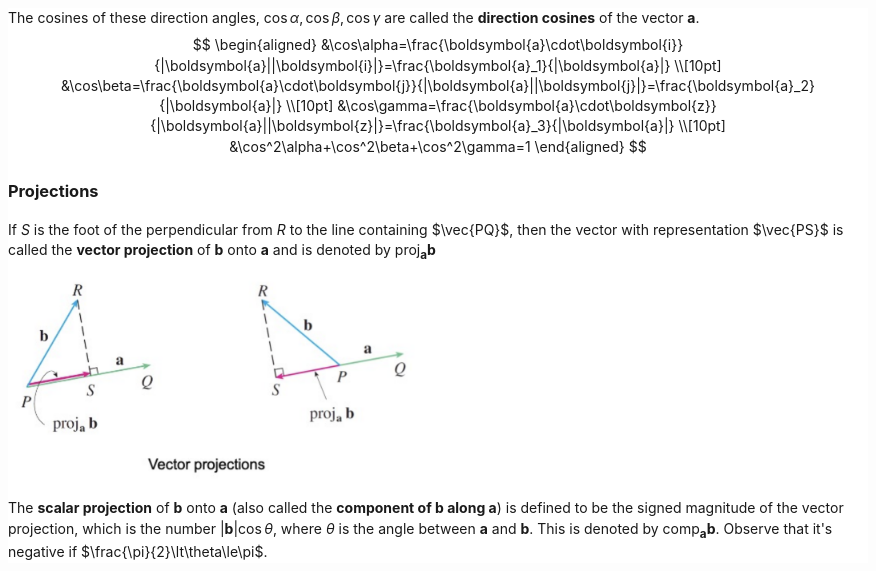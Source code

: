 The cosines of these direction angles, $\cos\alpha,\cos\beta,\cos\gamma$ are called the **direction cosines** of the vector $\boldsymbol{a}$.
$$
\begin{aligned}
&\cos\alpha=\frac{\boldsymbol{a}\cdot\boldsymbol{i}}{|\boldsymbol{a}||\boldsymbol{i}|}=\frac{\boldsymbol{a}_1}{|\boldsymbol{a}|}
\\[10pt]
&\cos\beta=\frac{\boldsymbol{a}\cdot\boldsymbol{j}}{|\boldsymbol{a}||\boldsymbol{j}|}=\frac{\boldsymbol{a}_2}{|\boldsymbol{a}|}
\\[10pt]
&\cos\gamma=\frac{\boldsymbol{a}\cdot\boldsymbol{z}}{|\boldsymbol{a}||\boldsymbol{z}|}=\frac{\boldsymbol{a}_3}{|\boldsymbol{a}|}
\\[10pt]
&\cos^2\alpha+\cos^2\beta+\cos^2\gamma=1
\end{aligned}
$$

### Projections

If $S$ is the foot of the perpendicular from $R$ to the line containing $\vec{PQ}$, then the vector with representation $\vec{PS}$ is called the **vector projection** of $\boldsymbol{b}$ onto $\boldsymbol{a}$ and is denoted by $\text{proj}_{\boldsymbol{a}}\boldsymbol{b}$

<img src="./assets/image-20250923103600043.png" alt="image-20250923103600043" style="zoom:40%;" />

The **scalar projection** of $\boldsymbol{b}$ onto $\boldsymbol{a}$ (also called the **component of $\boldsymbol{b}$ along $\boldsymbol{a}$**) is defined to be the signed magnitude of the vector projection, which is the number $|\boldsymbol{b}|\cos{\theta}$, where $\theta$ is the angle between $\boldsymbol{a}$ and $\boldsymbol{b}$. This is denoted by $\text{comp}_{\boldsymbol{a}}\boldsymbol{b}$. Observe that it's negative if $\frac{\pi}{2}\lt\theta\le\pi$. 
